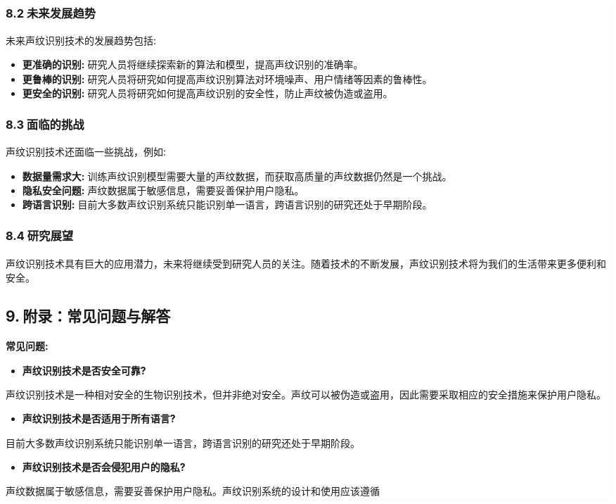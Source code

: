 ### 8.2  未来发展趋势

未来声纹识别技术的发展趋势包括:

* **更准确的识别:** 研究人员将继续探索新的算法和模型，提高声纹识别的准确率。
* **更鲁棒的识别:** 研究人员将研究如何提高声纹识别算法对环境噪声、用户情绪等因素的鲁棒性。
* **更安全的识别:** 研究人员将研究如何提高声纹识别的安全性，防止声纹被伪造或盗用。

### 8.3  面临的挑战

声纹识别技术还面临一些挑战，例如:

* **数据量需求大:** 训练声纹识别模型需要大量的声纹数据，而获取高质量的声纹数据仍然是一个挑战。
* **隐私安全问题:** 声纹数据属于敏感信息，需要妥善保护用户隐私。
* **跨语言识别:** 目前大多数声纹识别系统只能识别单一语言，跨语言识别的研究还处于早期阶段。

### 8.4  研究展望

声纹识别技术具有巨大的应用潜力，未来将继续受到研究人员的关注。随着技术的不断发展，声纹识别技术将为我们的生活带来更多便利和安全。

## 9. 附录：常见问题与解答

**常见问题:**

* **声纹识别技术是否安全可靠?**

声纹识别技术是一种相对安全的生物识别技术，但并非绝对安全。声纹可以被伪造或盗用，因此需要采取相应的安全措施来保护用户隐私。

* **声纹识别技术是否适用于所有语言?**

目前大多数声纹识别系统只能识别单一语言，跨语言识别的研究还处于早期阶段。

* **声纹识别技术是否会侵犯用户的隐私?**

声纹数据属于敏感信息，需要妥善保护用户隐私。声纹识别系统的设计和使用应该遵循